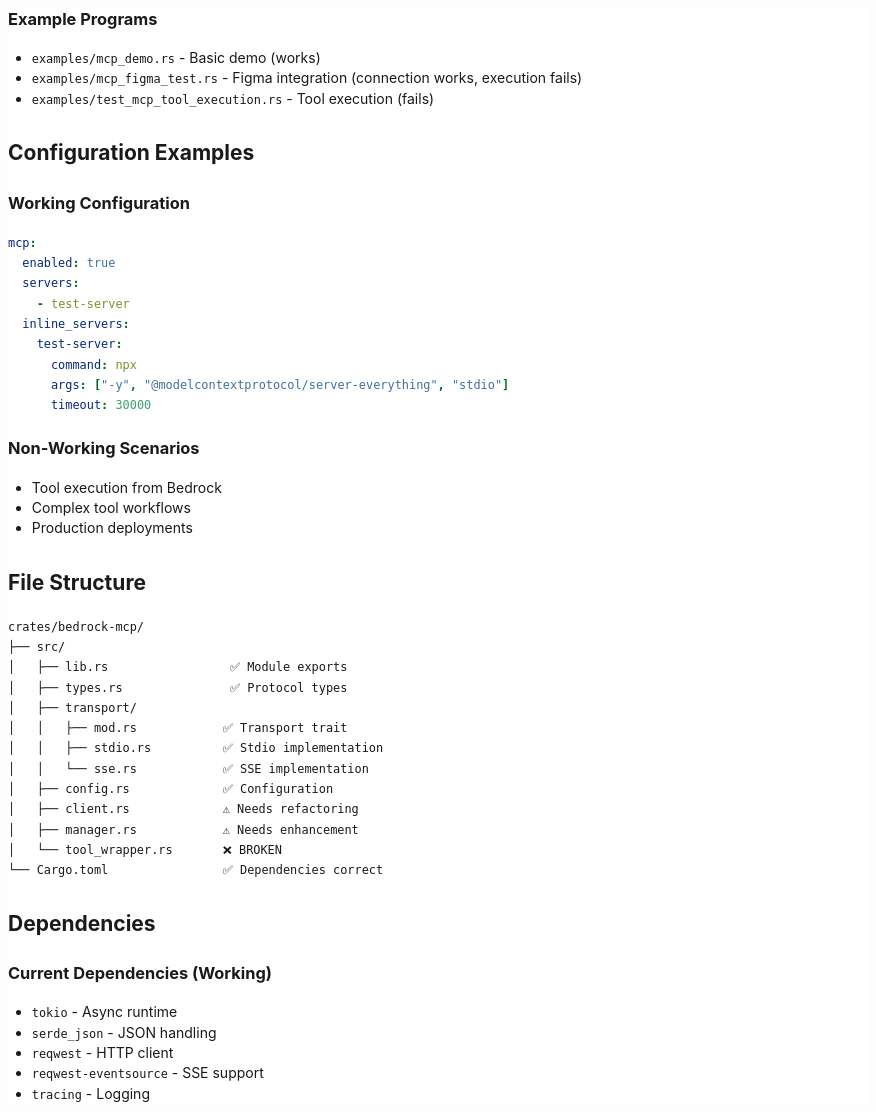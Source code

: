 ### Example Programs
- `examples/mcp_demo.rs` - Basic demo (works)
- `examples/mcp_figma_test.rs` - Figma integration (connection works, execution fails)
- `examples/test_mcp_tool_execution.rs` - Tool execution (fails)

## Configuration Examples

### Working Configuration
```yaml
mcp:
  enabled: true
  servers:
    - test-server
  inline_servers:
    test-server:
      command: npx
      args: ["-y", "@modelcontextprotocol/server-everything", "stdio"]
      timeout: 30000
```

### Non-Working Scenarios
- Tool execution from Bedrock
- Complex tool workflows
- Production deployments

## File Structure

```
crates/bedrock-mcp/
├── src/
│   ├── lib.rs                 ✅ Module exports
│   ├── types.rs               ✅ Protocol types
│   ├── transport/
│   │   ├── mod.rs            ✅ Transport trait
│   │   ├── stdio.rs          ✅ Stdio implementation
│   │   └── sse.rs            ✅ SSE implementation
│   ├── config.rs             ✅ Configuration
│   ├── client.rs             ⚠️ Needs refactoring
│   ├── manager.rs            ⚠️ Needs enhancement
│   └── tool_wrapper.rs       ❌ BROKEN
└── Cargo.toml                ✅ Dependencies correct
```

## Dependencies

### Current Dependencies (Working)
- `tokio` - Async runtime
- `serde_json` - JSON handling
- `reqwest` - HTTP client
- `reqwest-eventsource` - SSE support
- `tracing` - Logging
